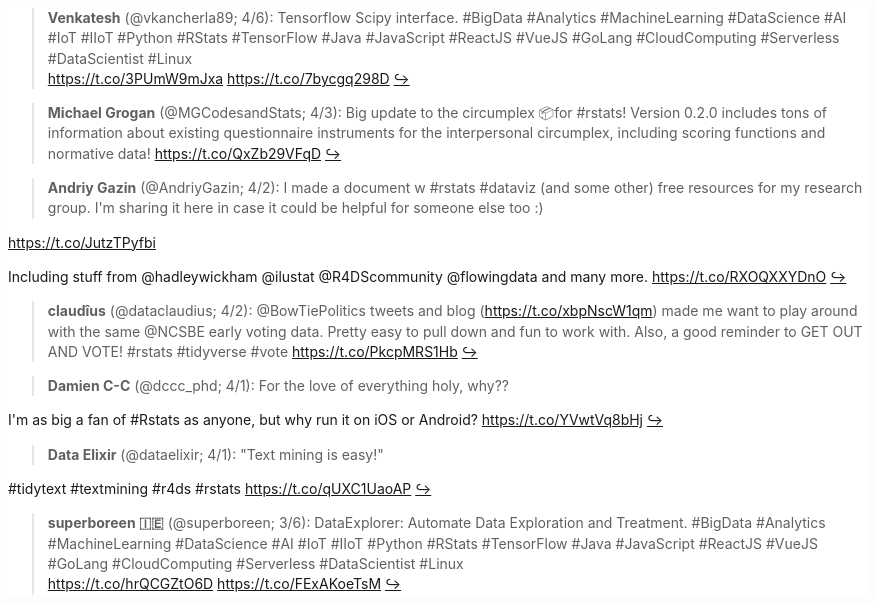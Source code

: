 


> **Venkatesh** (@vkancherla89; 4/6): Tensorflow Scipy interface. #BigData #Analytics #MachineLearning #DataScience #AI #IoT #IIoT #Python #RStats #TensorFlow #Java #JavaScript #ReactJS #VueJS #GoLang #CloudComputing #Serverless #DataScientist #Linux  
https://t.co/3PUmW9mJxa https://t.co/7bycgq298D  [&#8618;](https://twitter.com/dataandme/status/1056644784155213825)




> **Michael Grogan** (@MGCodesandStats; 4/3): Big update to the circumplex 📦for #rstats! Version 0.2.0 includes tons of information about existing questionnaire instruments for the interpersonal circumplex, including scoring functions and normative data! https://t.co/QxZb29VFqD  [&#8618;](https://twitter.com/dataandme/status/1056604901927780352)




> **Andriy Gazin** (@AndriyGazin; 4/2): I made a document w #rstats #dataviz (and some other) free resources for my research group. I'm sharing it here in case it could be helpful for someone else too :) 
>
https://t.co/JutzTPyfbi
>
Including stuff from @hadleywickham @ilustat @R4DScommunity @flowingdata and many more. https://t.co/RXOQXXYDnO  [&#8618;](https://twitter.com/dataandme/status/1056660281168986113)




> **claudîus** (@dataclaudius; 4/2): @BowTiePolitics tweets and blog (https://t.co/xbpNscW1qm) made me want to play around with the same @NCSBE early voting data. Pretty easy to pull down and fun to work with. Also, a good reminder to GET OUT AND VOTE! #rstats #tidyverse #vote https://t.co/PkcpMRS1Hb  [&#8618;](https://twitter.com/dataandme/status/1056637102157373451)




> **Damien C-C** (@dccc_phd; 4/1): For the love of everything holy, why??
>
I'm as big a fan of #Rstats as anyone, but why run it on iOS or Android? https://t.co/YVwtVq8bHj  [&#8618;](https://twitter.com/dataandme/status/1056648332788097024)




> **Data Elixir** (@dataelixir; 4/1): "Text mining is easy!"
>
#tidytext #textmining #r4ds #rstats https://t.co/qUXC1UaoAP  [&#8618;](https://twitter.com/dataandme/status/1056609964565893120)




> **superboreen 🇮🇪** (@superboreen; 3/6): DataExplorer: Automate Data Exploration and Treatment. #BigData #Analytics #MachineLearning #DataScience #AI #IoT #IIoT #Python #RStats #TensorFlow #Java #JavaScript #ReactJS #VueJS #GoLang #CloudComputing #Serverless #DataScientist #Linux  
https://t.co/hrQCGZtO6D https://t.co/FExAKoeTsM  [&#8618;](https://twitter.com/dataandme/status/1056643783142580224)



